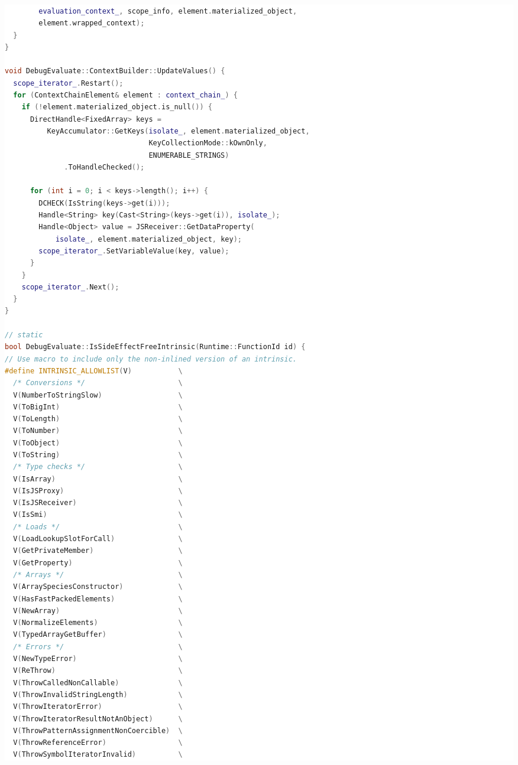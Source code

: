 ```cpp
        evaluation_context_, scope_info, element.materialized_object,
        element.wrapped_context);
  }
}

void DebugEvaluate::ContextBuilder::UpdateValues() {
  scope_iterator_.Restart();
  for (ContextChainElement& element : context_chain_) {
    if (!element.materialized_object.is_null()) {
      DirectHandle<FixedArray> keys =
          KeyAccumulator::GetKeys(isolate_, element.materialized_object,
                                  KeyCollectionMode::kOwnOnly,
                                  ENUMERABLE_STRINGS)
              .ToHandleChecked();

      for (int i = 0; i < keys->length(); i++) {
        DCHECK(IsString(keys->get(i)));
        Handle<String> key(Cast<String>(keys->get(i)), isolate_);
        Handle<Object> value = JSReceiver::GetDataProperty(
            isolate_, element.materialized_object, key);
        scope_iterator_.SetVariableValue(key, value);
      }
    }
    scope_iterator_.Next();
  }
}

// static
bool DebugEvaluate::IsSideEffectFreeIntrinsic(Runtime::FunctionId id) {
// Use macro to include only the non-inlined version of an intrinsic.
#define INTRINSIC_ALLOWLIST(V)           \
  /* Conversions */                      \
  V(NumberToStringSlow)                  \
  V(ToBigInt)                            \
  V(ToLength)                            \
  V(ToNumber)                            \
  V(ToObject)                            \
  V(ToString)                            \
  /* Type checks */                      \
  V(IsArray)                             \
  V(IsJSProxy)                           \
  V(IsJSReceiver)                        \
  V(IsSmi)                               \
  /* Loads */                            \
  V(LoadLookupSlotForCall)               \
  V(GetPrivateMember)                    \
  V(GetProperty)                         \
  /* Arrays */                           \
  V(ArraySpeciesConstructor)             \
  V(HasFastPackedElements)               \
  V(NewArray)                            \
  V(NormalizeElements)                   \
  V(TypedArrayGetBuffer)                 \
  /* Errors */                           \
  V(NewTypeError)                        \
  V(ReThrow)                             \
  V(ThrowCalledNonCallable)              \
  V(ThrowInvalidStringLength)            \
  V(ThrowIteratorError)                  \
  V(ThrowIteratorResultNotAnObject)      \
  V(ThrowPatternAssignmentNonCoercible)  \
  V(ThrowReferenceError)                 \
  V(ThrowSymbolIteratorInvalid)          \
```